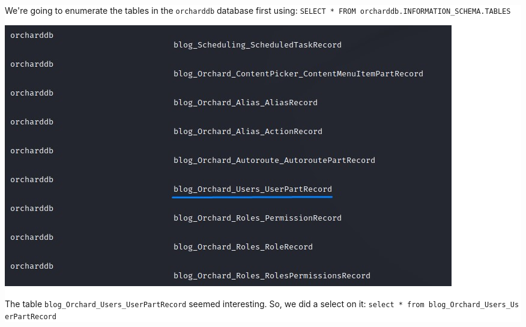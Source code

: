 We're going to enumerate the tables in the `orcharddb` database first using: `SELECT * FROM orcharddb.INFORMATION_SCHEMA.TABLES`

![orcharddb-tables](/assets/Mantis/orcharddb-tables.jpg)

The table `blog_Orchard_Users_UserPartRecord` seemed interesting. So, we did a select on it: `select * from blog_Orchard_Users_UserPartRecord`
